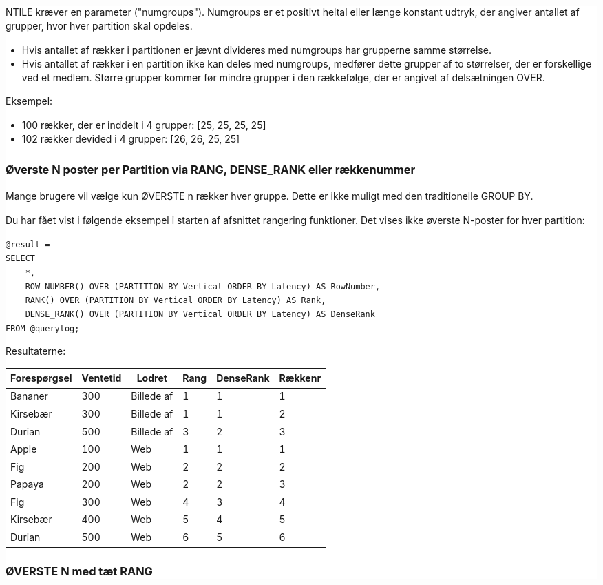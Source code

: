 NTILE kræver en parameter ("numgroups"). Numgroups er et positivt heltal eller længe konstant udtryk, der angiver antallet af grupper, hvor hver partition skal opdeles. 

- Hvis antallet af rækker i partitionen er jævnt divideres med numgroups har grupperne samme størrelse. 
- Hvis antallet af rækker i en partition ikke kan deles med numgroups, medfører dette grupper af to størrelser, der er forskellige ved et medlem. Større grupper kommer før mindre grupper i den rækkefølge, der er angivet af delsætningen OVER. 

Eksempel:

- 100 rækker, der er inddelt i 4 grupper: [25, 25, 25, 25]
- 102 rækker devided i 4 grupper: [26, 26, 25, 25]


### <a name="top-n-records-per-partition-via-rank-denserank-or-rownumber"></a>Øverste N poster per Partition via RANG, DENSE_RANK eller rækkenummer

Mange brugere vil vælge kun ØVERSTE n rækker hver gruppe. Dette er ikke muligt med den traditionelle GROUP BY. 

Du har fået vist i følgende eksempel i starten af afsnittet rangering funktioner. Det vises ikke øverste N-poster for hver partition:

    @result =
    SELECT 
        *,
        ROW_NUMBER() OVER (PARTITION BY Vertical ORDER BY Latency) AS RowNumber,
        RANK() OVER (PARTITION BY Vertical ORDER BY Latency) AS Rank,
        DENSE_RANK() OVER (PARTITION BY Vertical ORDER BY Latency) AS DenseRank
    FROM @querylog;

Resultaterne:

|Forespørgsel|Ventetid|Lodret|Rang|DenseRank|Rækkenr
|-----|-----------|--------|---------|--------------|--------------
|Bananer|300|Billede af|1|1|1
|Kirsebær|300|Billede af|1|1|2
|Durian|500|Billede af|3|2|3
|Apple|100|Web|1|1|1
|Fig|200|Web|2|2|2
|Papaya|200|Web|2|2|3
|Fig|300|Web|4|3|4
|Kirsebær|400|Web|5|4|5
|Durian|500|Web|6|5|6

### <a name="top-n-with-dense-rank"></a>ØVERSTE N med tæt RANG
